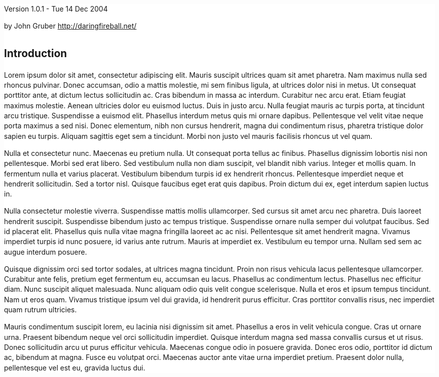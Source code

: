 Version 1.0.1 - Tue 14 Dec 2004

by John Gruber
<http://daringfireball.net/>


Introduction
------------

Lorem ipsum dolor sit amet, consectetur adipiscing elit. Mauris suscipit
ultrices quam sit amet pharetra. Nam maximus nulla sed rhoncus pulvinar. Donec
accumsan, odio a mattis molestie, mi sem finibus ligula, at ultrices dolor nisi
in metus. Ut consequat porttitor ante, at dictum lectus sollicitudin ac. Cras
bibendum in massa ac interdum. Curabitur nec arcu erat. Etiam feugiat maximus
molestie. Aenean ultricies dolor eu euismod luctus. Duis in justo arcu. Nulla
feugiat mauris ac turpis porta, at tincidunt arcu tristique. Suspendisse a
euismod elit. Phasellus interdum metus quis mi ornare dapibus. Pellentesque vel
velit vitae neque porta maximus a sed nisi. Donec elementum, nibh non cursus
hendrerit, magna dui condimentum risus, pharetra tristique dolor sapien eu
turpis. Aliquam sagittis eget sem a tincidunt. Morbi non justo vel mauris
facilisis rhoncus ut vel quam.

Nulla et consectetur nunc. Maecenas eu pretium nulla. Ut consequat porta tellus
ac finibus. Phasellus dignissim lobortis nisi non pellentesque. Morbi sed erat
libero. Sed vestibulum nulla non diam suscipit, vel blandit nibh varius. Integer
et mollis quam. In fermentum nulla et varius placerat. Vestibulum bibendum
turpis id ex hendrerit rhoncus. Pellentesque imperdiet neque et hendrerit
sollicitudin. Sed a tortor nisl. Quisque faucibus eget erat quis dapibus. Proin
dictum dui ex, eget interdum sapien luctus in.

Nulla consectetur molestie viverra. Suspendisse mattis mollis ullamcorper. Sed
cursus sit amet arcu nec pharetra. Duis laoreet hendrerit suscipit. Suspendisse
bibendum justo ac tempus tristique. Suspendisse ornare nulla semper dui volutpat
faucibus. Sed id placerat elit. Phasellus quis nulla vitae magna fringilla
laoreet ac ac nisi. Pellentesque sit amet hendrerit magna. Vivamus imperdiet
turpis id nunc posuere, id varius ante rutrum. Mauris at imperdiet ex.
Vestibulum eu tempor urna. Nullam sed sem ac augue interdum posuere.

Quisque dignissim orci sed tortor sodales, at ultrices magna tincidunt. Proin
non risus vehicula lacus pellentesque ullamcorper. Curabitur ante felis, pretium
eget fermentum eu, accumsan eu lacus. Phasellus ac condimentum lectus. Phasellus
nec efficitur diam. Nunc suscipit aliquet malesuada. Nunc aliquam odio quis
velit congue scelerisque. Nulla et eros et ipsum tempus tincidunt. Nam ut eros
quam. Vivamus tristique ipsum vel dui gravida, id hendrerit purus efficitur.
Cras porttitor convallis risus, nec imperdiet quam rutrum ultricies.

Mauris condimentum suscipit lorem, eu lacinia nisi dignissim sit amet. Phasellus
a eros in velit vehicula congue. Cras ut ornare urna. Praesent bibendum neque
vel orci sollicitudin imperdiet. Quisque interdum magna sed massa convallis
cursus et ut risus. Donec sollicitudin arcu ut purus efficitur vehicula.
Maecenas congue odio in posuere gravida. Donec eros odio, porttitor id dictum
ac, bibendum at magna. Fusce eu volutpat orci. Maecenas auctor ante vitae urna
imperdiet pretium. Praesent dolor nulla, pellentesque vel est eu, gravida luctus
dui.
